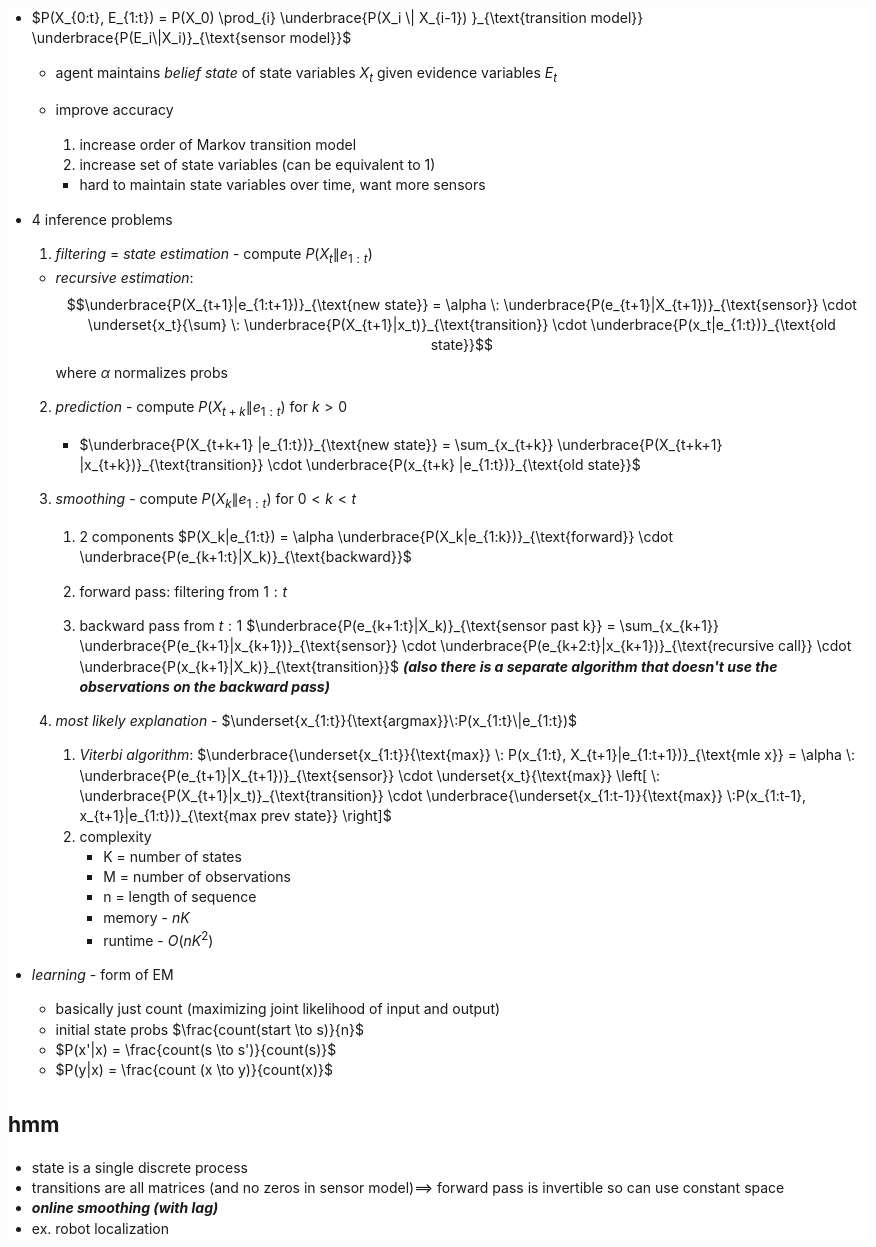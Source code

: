 
- $P(X_{0:t}, E_{1:t}) = P(X_0) \prod_{i} \underbrace{P(X_i \| X_{i-1}) }_{\text{transition model}}  \underbrace{P(E_i\|X_i)}_{\text{sensor model}}$

  - agent maintains *belief state* of state variables $X_t$ given evidence variables $E_t$

  - improve accuracy
    1. increase order of Markov transition model
    2. increase set of state variables (can be equivalent to 1)
    - hard to maintain state variables over time, want more sensors

- 4 inference problems
  1. *filtering* = *state estimation* - compute $P(X_t \| e_{1:t})$
    - *recursive estimation*:  $$\underbrace{P(X_{t+1}|e_{1:t+1})}_{\text{new state}} = \alpha \: \underbrace{P(e_{t+1}|X_{t+1})}_{\text{sensor}} \cdot \underset{x_t}{\sum} \: \underbrace{P(X_{t+1}|x_t)}_{\text{transition}} \cdot \underbrace{P(x_t|e_{1:t})}_{\text{old state}}$$ where $\alpha$ normalizes probs

  2. *prediction* - compute $P(X_{t+k}\|e_{1:t})$ for $k>0$

     - $\underbrace{P(X_{t+k+1} |e_{1:t})}_{\text{new state}} = \sum_{x_{t+k}} \underbrace{P(X_{t+k+1} |x_{t+k})}_{\text{transition}}  \cdot \underbrace{P(x_{t+k} |e_{1:t})}_{\text{old state}}$

  3. *smoothing* - compute $P(X_{k}\|e_{1:t})$ for $0 < k < t$

     1. 2 components $P(X_k|e_{1:t}) = \alpha \underbrace{P(X_k|e_{1:k})}_{\text{forward}} \cdot \underbrace{P(e_{k+1:t}|X_k)}_{\text{backward}}$

       1. forward pass: filtering from $1:t$
       2. backward pass from $t:1$ $\underbrace{P(e_{k+1:t}|X_k)}_{\text{sensor past k}} = \sum_{x_{k+1}} \underbrace{P(e_{k+1}|x_{k+1})}_{\text{sensor}} \cdot \underbrace{P(e_{k+2:t}|x_{k+1})}_{\text{recursive call}} \cdot \underbrace{P(x_{k+1}|X_k)}_{\text{transition}}$ ***(also there is a separate algorithm that doesn't use the observations on the backward pass)***

  4. *most likely explanation* - $\underset{x_{1:t}}{\text{argmax}}\:P(x_{1:t}\|e_{1:t})$

     1. *Viterbi algorithm*: $\underbrace{\underset{x_{1:t}}{\text{max}} \: P(x_{1:t}, X_{t+1}|e_{1:t+1})}_{\text{mle x}} = \alpha \: \underbrace{P(e_{t+1}|X_{t+1})}_{\text{sensor}} \cdot \underset{x_t}{\text{max}} \left[ \: \underbrace{P(X_{t+1}|x_t)}_{\text{transition}} \cdot \underbrace{\underset{x_{1:t-1}}{\text{max}} \:P(x_{1:t-1}, x_{t+1}|e_{1:t})}_{\text{max prev state}} \right]$
     2. complexity
        - K = number of states
        - M = number of observations
        - n = length of sequence
        - memory - $nK$
        - runtime - $O(nK^2)​$

- *learning* - form of EM

  - basically just count (maximizing joint likelihood of input and output)
  - initial state probs $\frac{count(start \to s)}{n}$
  - $P(x'|x) = \frac{count(s \to s')}{count(s)}$
  - $P(y|x) = \frac{count (x \to y)}{count(x)}$

## hmm

- state is a single discrete process
- transitions are all matrices (and no zeros in sensor model)$\implies$ forward pass is invertible so can use constant space
- ***online smoothing (with lag)***
- ex. robot localization
